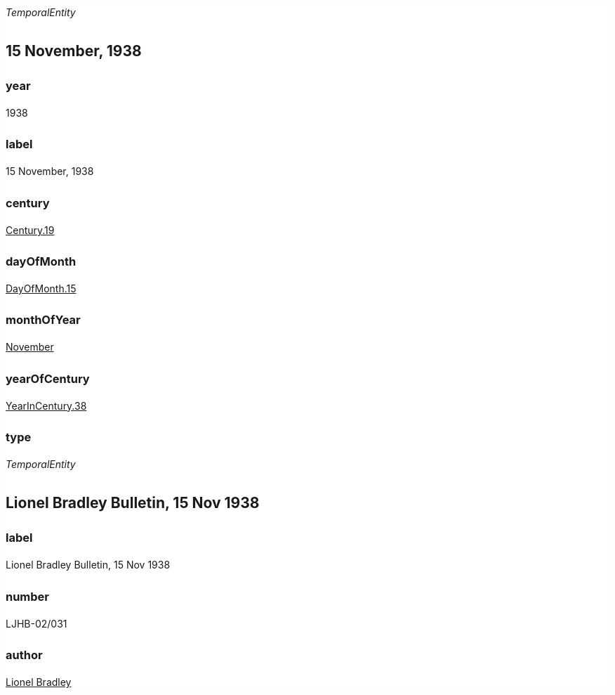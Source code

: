 
*TemporalEntity*

## 15 November, 1938

### year


1938

### label


15 November, 1938

### century


[Century.19](#Century.19)

### dayOfMonth


[DayOfMonth.15](#DayOfMonth.15)

### monthOfYear


[November](#November)

### yearOfCentury


[YearInCentury.38](#YearInCentury.38)

### type


*TemporalEntity*

## Lionel Bradley Bulletin, 15 Nov 1938

### label


Lionel Bradley Bulletin, 15 Nov 1938

### number


LJHB-02/031

### author


[Lionel Bradley](#Lionel-Bradley)
